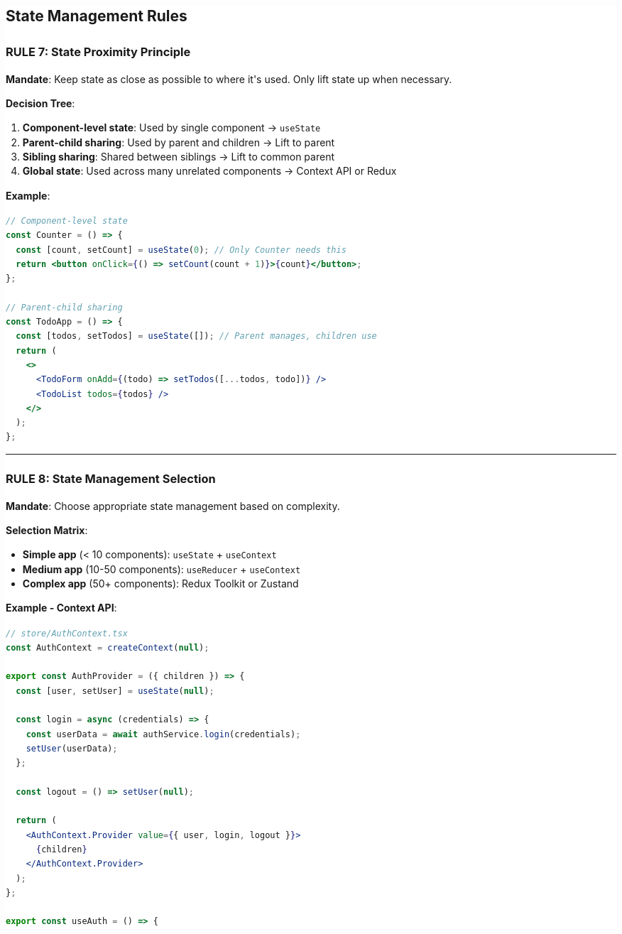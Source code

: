 
## State Management Rules

### RULE 7: State Proximity Principle
**Mandate**: Keep state as close as possible to where it's used. Only lift state up when necessary.

**Decision Tree**:
1. **Component-level state**: Used by single component → `useState`
2. **Parent-child sharing**: Used by parent and children → Lift to parent
3. **Sibling sharing**: Shared between siblings → Lift to common parent
4. **Global state**: Used across many unrelated components → Context API or Redux

**Example**:
```jsx
// Component-level state
const Counter = () => {
  const [count, setCount] = useState(0); // Only Counter needs this
  return <button onClick={() => setCount(count + 1)}>{count}</button>;
};

// Parent-child sharing
const TodoApp = () => {
  const [todos, setTodos] = useState([]); // Parent manages, children use
  return (
    <>
      <TodoForm onAdd={(todo) => setTodos([...todos, todo])} />
      <TodoList todos={todos} />
    </>
  );
};
```

---

### RULE 8: State Management Selection
**Mandate**: Choose appropriate state management based on complexity.

**Selection Matrix**:
- **Simple app** (< 10 components): `useState` + `useContext`
- **Medium app** (10-50 components): `useReducer` + `useContext`
- **Complex app** (50+ components): Redux Toolkit or Zustand

**Example - Context API**:
```jsx
// store/AuthContext.tsx
const AuthContext = createContext(null);

export const AuthProvider = ({ children }) => {
  const [user, setUser] = useState(null);
  
  const login = async (credentials) => {
    const userData = await authService.login(credentials);
    setUser(userData);
  };
  
  const logout = () => setUser(null);
  
  return (
    <AuthContext.Provider value={{ user, login, logout }}>
      {children}
    </AuthContext.Provider>
  );
};

export const useAuth = () => {
```